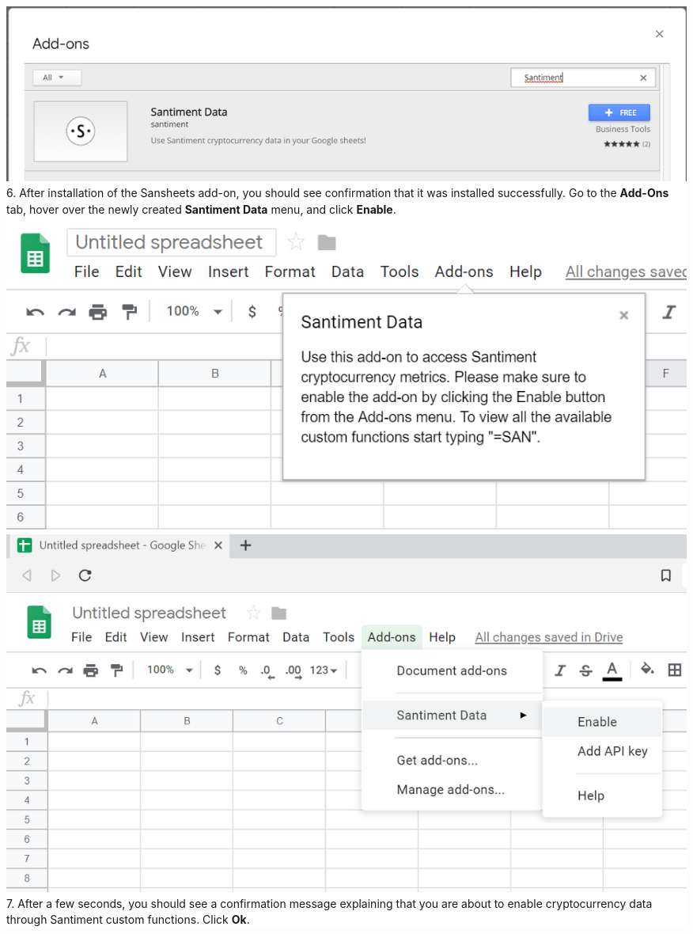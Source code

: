    ![](06_santimentdata.png)
6. After installation of the Sansheets add-on, you should see confirmation that it was installed successfully. Go to the **Add-Ons** tab, hover over the newly created **Santiment Data** menu, and click **Enable**.
   ![](07_santimentdata2.png)
   ![](08_santimentdataenable.png)
7. After a few seconds, you should see a confirmation message explaining that you are about to enable cryptocurrency data through Santiment custom functions. Click **Ok**.